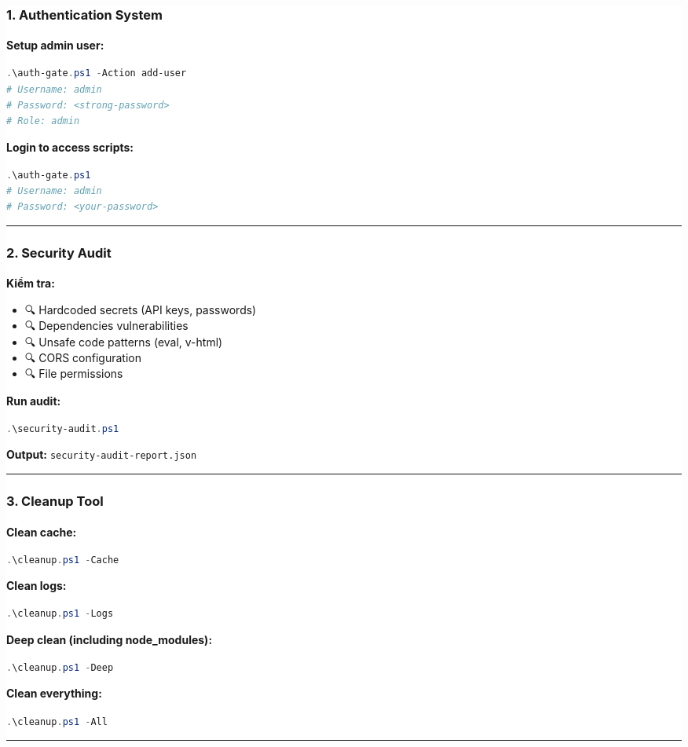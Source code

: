 ### 1. Authentication System

**Setup admin user:**
```powershell
.\auth-gate.ps1 -Action add-user
# Username: admin
# Password: <strong-password>
# Role: admin
```

**Login to access scripts:**
```powershell
.\auth-gate.ps1
# Username: admin
# Password: <your-password>
```

---

### 2. Security Audit

**Kiểm tra:**
- 🔍 Hardcoded secrets (API keys, passwords)
- 🔍 Dependencies vulnerabilities
- 🔍 Unsafe code patterns (eval, v-html)
- 🔍 CORS configuration
- 🔍 File permissions

**Run audit:**
```powershell
.\security-audit.ps1
```

**Output:** `security-audit-report.json`

---

### 3. Cleanup Tool

**Clean cache:**
```powershell
.\cleanup.ps1 -Cache
```

**Clean logs:**
```powershell
.\cleanup.ps1 -Logs
```

**Deep clean (including node_modules):**
```powershell
.\cleanup.ps1 -Deep
```

**Clean everything:**
```powershell
.\cleanup.ps1 -All
```

---